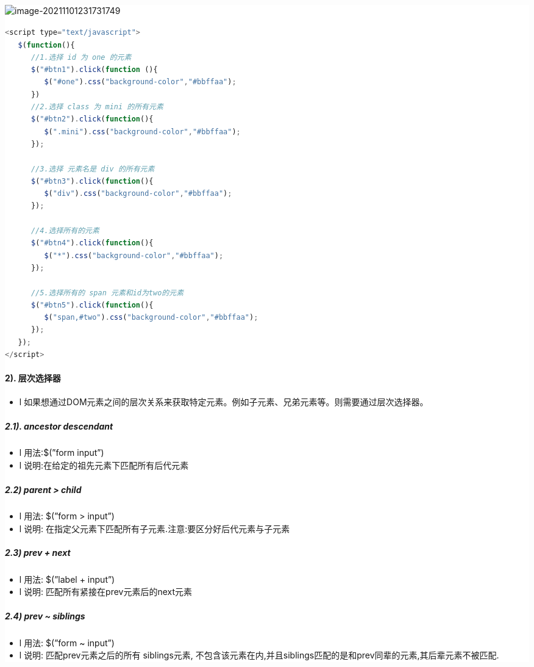 ![image-20211101231731749](https://pledge99.oss-cn-beijing.aliyuncs.com/img/image-20211101231629648-16357797924309.png)

```javascript
<script type="text/javascript">
   $(function(){
      //1.选择 id 为 one 的元素
      $("#btn1").click(function (){
         $("#one").css("background-color","#bbffaa");
      })
      //2.选择 class 为 mini 的所有元素
      $("#btn2").click(function(){
         $(".mini").css("background-color","#bbffaa");
      });

      //3.选择 元素名是 div 的所有元素
      $("#btn3").click(function(){
         $("div").css("background-color","#bbffaa");
      });

      //4.选择所有的元素
      $("#btn4").click(function(){
         $("*").css("background-color","#bbffaa");
      });

      //5.选择所有的 span 元素和id为two的元素
      $("#btn5").click(function(){
         $("span,#two").css("background-color","#bbffaa");
      });
   });
</script>
```

#### 2). 层次选择器

- l  如果想通过DOM元素之间的层次关系来获取特定元素。例如子元素、兄弟元素等。则需要通过层次选择器。

##### 2.1). ancestor descendant

- l  用法:$(”form input”)
- l  说明:在给定的祖先元素下匹配所有后代元素

##### 2.2)  parent > child

- l  用法: $(”form > input”) 
- l  说明: 在指定父元素下匹配所有子元素.注意:要区分好后代元素与子元素

##### 2.3)  prev + next

- l  用法: $(”label + input”) 
- l  说明: 匹配所有紧接在prev元素后的next元素

##### 2.4)  prev ~ siblings

- l  用法: $(”form ~ input”) 
- l  说明: 匹配prev元素之后的所有 siblings元素, 不包含该元素在内,并且siblings匹配的是和prev同辈的元素,其后辈元素不被匹配.
